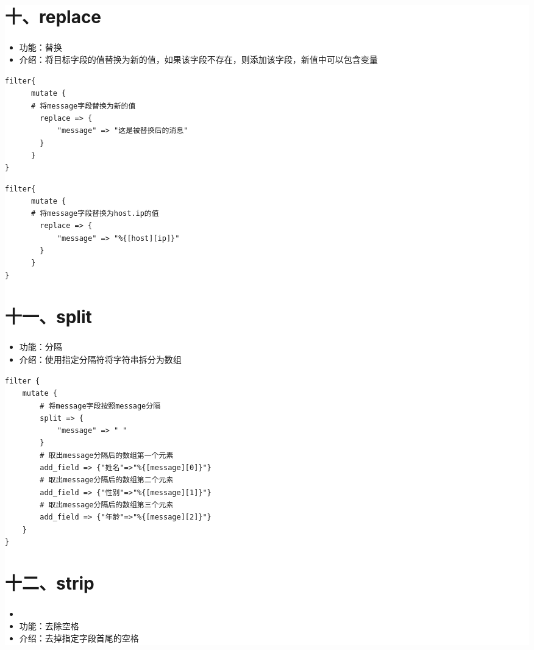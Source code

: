 # 十、replace

- 功能：替换
- 介绍：将目标字段的值替换为新的值，如果该字段不存在，则添加该字段，新值中可以包含变量

```
filter{
      mutate {
      # 将message字段替换为新的值
        replace => {
            "message" => "这是被替换后的消息"
        }
      }
}
```

```
filter{
      mutate {
      # 将message字段替换为host.ip的值
        replace => {
            "message" => "%{[host][ip]}"
        }
      }
}
```

# 十一、split

- 功能：分隔
- 介绍：使用指定分隔符将字符串拆分为数组

```
filter {
    mutate {
        # 将message字段按照message分隔
        split => {
            "message" => " "
        }
        # 取出message分隔后的数组第一个元素
        add_field => {"姓名"=>"%{[message][0]}"}
        # 取出message分隔后的数组第二个元素
        add_field => {"性别"=>"%{[message][1]}"}
        # 取出message分隔后的数组第三个元素
        add_field => {"年龄"=>"%{[message][2]}"}
    }
}
```

# 十二、strip
-
-  功能：去除空格
- 介绍：去掉指定字段首尾的空格
